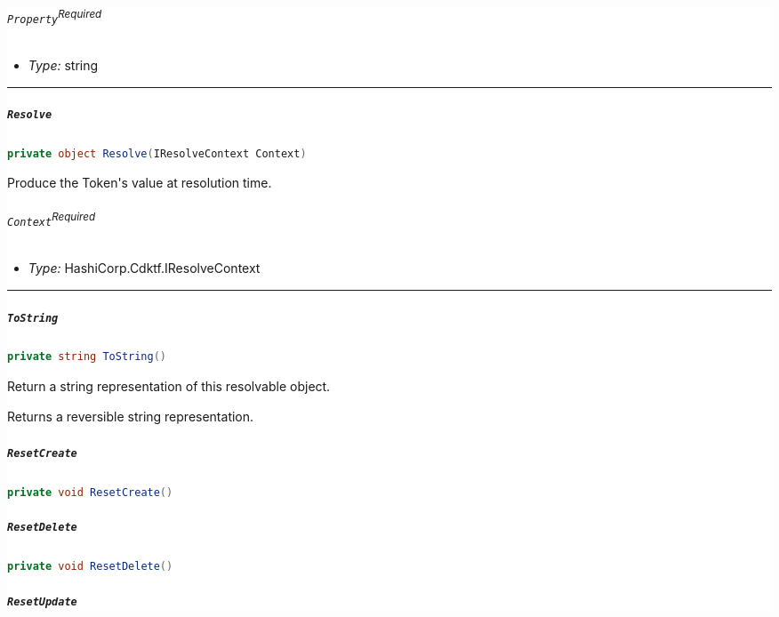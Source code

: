 ###### `Property`<sup>Required</sup> <a name="Property" id="rhizo-co-terraform-provider-oci.coreAppCatalogSubscription.CoreAppCatalogSubscriptionTimeoutsOutputReference.interpolationForAttribute.parameter.property"></a>

- *Type:* string

---

##### `Resolve` <a name="Resolve" id="rhizo-co-terraform-provider-oci.coreAppCatalogSubscription.CoreAppCatalogSubscriptionTimeoutsOutputReference.resolve"></a>

```csharp
private object Resolve(IResolveContext Context)
```

Produce the Token's value at resolution time.

###### `Context`<sup>Required</sup> <a name="Context" id="rhizo-co-terraform-provider-oci.coreAppCatalogSubscription.CoreAppCatalogSubscriptionTimeoutsOutputReference.resolve.parameter._context"></a>

- *Type:* HashiCorp.Cdktf.IResolveContext

---

##### `ToString` <a name="ToString" id="rhizo-co-terraform-provider-oci.coreAppCatalogSubscription.CoreAppCatalogSubscriptionTimeoutsOutputReference.toString"></a>

```csharp
private string ToString()
```

Return a string representation of this resolvable object.

Returns a reversible string representation.

##### `ResetCreate` <a name="ResetCreate" id="rhizo-co-terraform-provider-oci.coreAppCatalogSubscription.CoreAppCatalogSubscriptionTimeoutsOutputReference.resetCreate"></a>

```csharp
private void ResetCreate()
```

##### `ResetDelete` <a name="ResetDelete" id="rhizo-co-terraform-provider-oci.coreAppCatalogSubscription.CoreAppCatalogSubscriptionTimeoutsOutputReference.resetDelete"></a>

```csharp
private void ResetDelete()
```

##### `ResetUpdate` <a name="ResetUpdate" id="rhizo-co-terraform-provider-oci.coreAppCatalogSubscription.CoreAppCatalogSubscriptionTimeoutsOutputReference.resetUpdate"></a>
